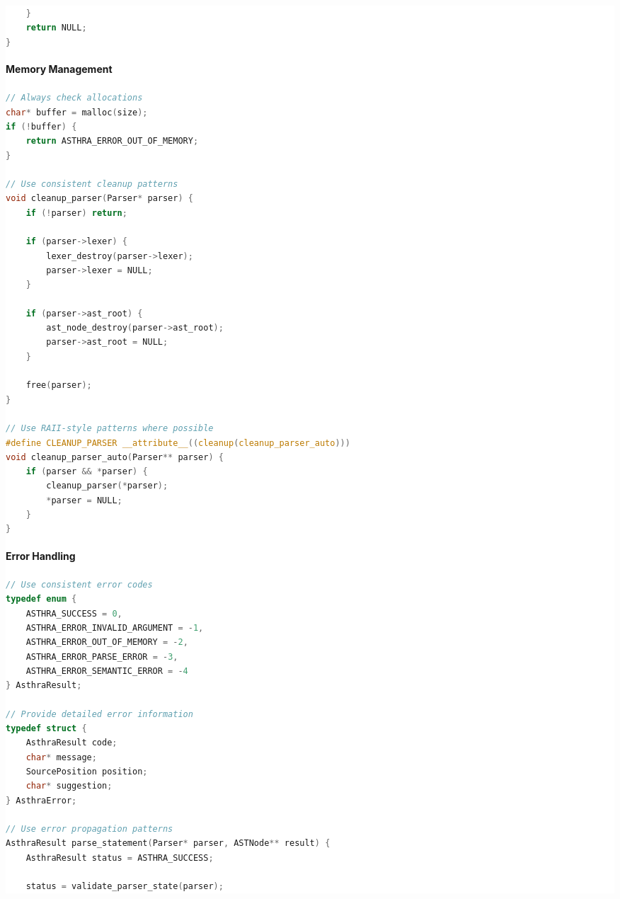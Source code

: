 ```c
    }
    return NULL;
}
```

#### Memory Management
```c
// Always check allocations
char* buffer = malloc(size);
if (!buffer) {
    return ASTHRA_ERROR_OUT_OF_MEMORY;
}

// Use consistent cleanup patterns
void cleanup_parser(Parser* parser) {
    if (!parser) return;
    
    if (parser->lexer) {
        lexer_destroy(parser->lexer);
        parser->lexer = NULL;
    }
    
    if (parser->ast_root) {
        ast_node_destroy(parser->ast_root);
        parser->ast_root = NULL;
    }
    
    free(parser);
}

// Use RAII-style patterns where possible
#define CLEANUP_PARSER __attribute__((cleanup(cleanup_parser_auto)))
void cleanup_parser_auto(Parser** parser) {
    if (parser && *parser) {
        cleanup_parser(*parser);
        *parser = NULL;
    }
}
```

#### Error Handling
```c
// Use consistent error codes
typedef enum {
    ASTHRA_SUCCESS = 0,
    ASTHRA_ERROR_INVALID_ARGUMENT = -1,
    ASTHRA_ERROR_OUT_OF_MEMORY = -2,
    ASTHRA_ERROR_PARSE_ERROR = -3,
    ASTHRA_ERROR_SEMANTIC_ERROR = -4
} AsthraResult;

// Provide detailed error information
typedef struct {
    AsthraResult code;
    char* message;
    SourcePosition position;
    char* suggestion;
} AsthraError;

// Use error propagation patterns
AsthraResult parse_statement(Parser* parser, ASTNode** result) {
    AsthraResult status = ASTHRA_SUCCESS;
    
    status = validate_parser_state(parser);
```